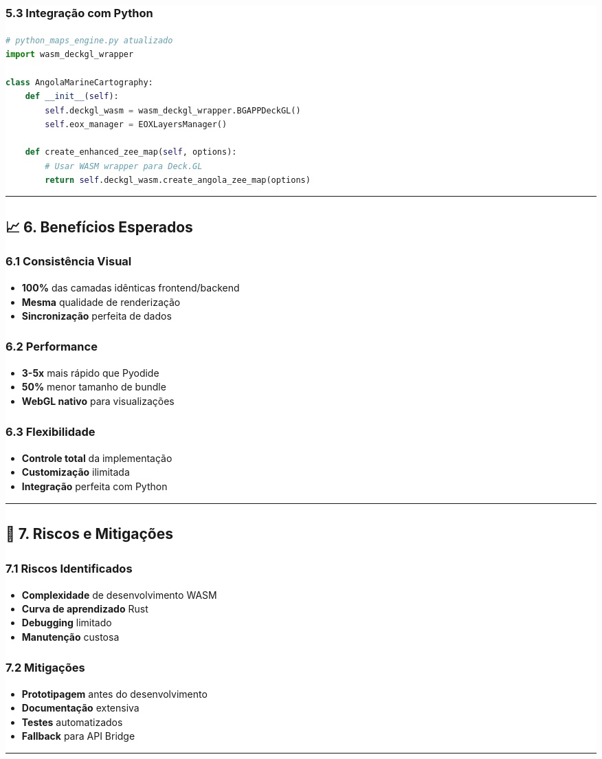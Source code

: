 ### **5.3 Integração com Python**
```python
# python_maps_engine.py atualizado
import wasm_deckgl_wrapper

class AngolaMarineCartography:
    def __init__(self):
        self.deckgl_wasm = wasm_deckgl_wrapper.BGAPPDeckGL()
        self.eox_manager = EOXLayersManager()
    
    def create_enhanced_zee_map(self, options):
        # Usar WASM wrapper para Deck.GL
        return self.deckgl_wasm.create_angola_zee_map(options)
```

---

## 📈 **6. Benefícios Esperados**

### **6.1 Consistência Visual**
- **100%** das camadas idênticas frontend/backend
- **Mesma** qualidade de renderização
- **Sincronização** perfeita de dados

### **6.2 Performance**
- **3-5x** mais rápido que Pyodide
- **50%** menor tamanho de bundle
- **WebGL nativo** para visualizações

### **6.3 Flexibilidade**
- **Controle total** da implementação
- **Customização** ilimitada
- **Integração** perfeita com Python

---

## 🚨 **7. Riscos e Mitigações**

### **7.1 Riscos Identificados**
- **Complexidade** de desenvolvimento WASM
- **Curva de aprendizado** Rust
- **Debugging** limitado
- **Manutenção** custosa

### **7.2 Mitigações**
- **Prototipagem** antes do desenvolvimento
- **Documentação** extensiva
- **Testes** automatizados
- **Fallback** para API Bridge

---